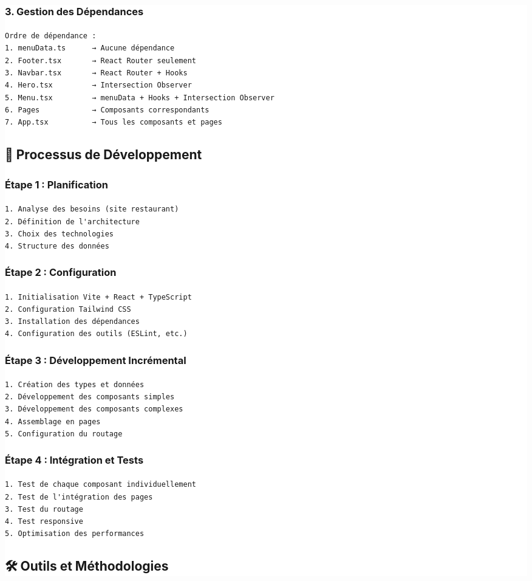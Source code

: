 ### 3. Gestion des Dépendances

```
Ordre de dépendance :
1. menuData.ts      → Aucune dépendance
2. Footer.tsx       → React Router seulement
3. Navbar.tsx       → React Router + Hooks
4. Hero.tsx         → Intersection Observer
5. Menu.tsx         → menuData + Hooks + Intersection Observer
6. Pages            → Composants correspondants
7. App.tsx          → Tous les composants et pages
```

## 🔄 Processus de Développement

### Étape 1 : Planification
```
1. Analyse des besoins (site restaurant)
2. Définition de l'architecture
3. Choix des technologies
4. Structure des données
```

### Étape 2 : Configuration
```
1. Initialisation Vite + React + TypeScript
2. Configuration Tailwind CSS
3. Installation des dépendances
4. Configuration des outils (ESLint, etc.)
```

### Étape 3 : Développement Incrémental
```
1. Création des types et données
2. Développement des composants simples
3. Développement des composants complexes
4. Assemblage en pages
5. Configuration du routage
```

### Étape 4 : Intégration et Tests
```
1. Test de chaque composant individuellement
2. Test de l'intégration des pages
3. Test du routage
4. Test responsive
5. Optimisation des performances
```

## 🛠️ Outils et Méthodologies
